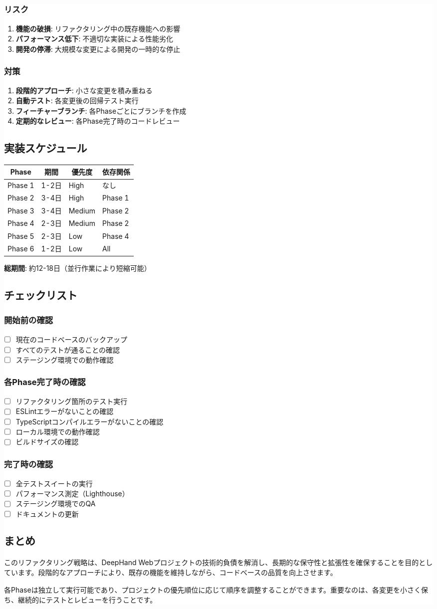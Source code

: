### リスク
1. **機能の破損**: リファクタリング中の既存機能への影響
2. **パフォーマンス低下**: 不適切な実装による性能劣化
3. **開発の停滞**: 大規模な変更による開発の一時的な停止

### 対策
1. **段階的アプローチ**: 小さな変更を積み重ねる
2. **自動テスト**: 各変更後の回帰テスト実行
3. **フィーチャーブランチ**: 各Phaseごとにブランチを作成
4. **定期的なレビュー**: 各Phase完了時のコードレビュー

## 実装スケジュール

| Phase | 期間 | 優先度 | 依存関係 |
|-------|------|--------|----------|
| Phase 1 | 1-2日 | High | なし |
| Phase 2 | 3-4日 | High | Phase 1 |
| Phase 3 | 3-4日 | Medium | Phase 2 |
| Phase 4 | 2-3日 | Medium | Phase 2 |
| Phase 5 | 2-3日 | Low | Phase 4 |
| Phase 6 | 1-2日 | Low | All |

**総期間**: 約12-18日（並行作業により短縮可能）

## チェックリスト

### 開始前の確認
- [ ] 現在のコードベースのバックアップ
- [ ] すべてのテストが通ることの確認
- [ ] ステージング環境での動作確認

### 各Phase完了時の確認
- [ ] リファクタリング箇所のテスト実行
- [ ] ESLintエラーがないことの確認
- [ ] TypeScriptコンパイルエラーがないことの確認
- [ ] ローカル環境での動作確認
- [ ] ビルドサイズの確認

### 完了時の確認
- [ ] 全テストスイートの実行
- [ ] パフォーマンス測定（Lighthouse）
- [ ] ステージング環境でのQA
- [ ] ドキュメントの更新

## まとめ

このリファクタリング戦略は、DeepHand Webプロジェクトの技術的負債を解消し、長期的な保守性と拡張性を確保することを目的としています。段階的なアプローチにより、既存の機能を維持しながら、コードベースの品質を向上させます。

各Phaseは独立して実行可能であり、プロジェクトの優先順位に応じて順序を調整することができます。重要なのは、各変更を小さく保ち、継続的にテストとレビューを行うことです。